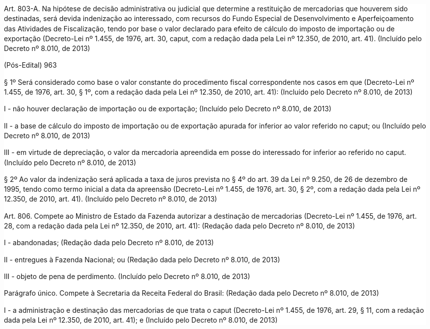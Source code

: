 Art. 803-A. Na hipótese de decisão administrativa ou judicial
que determine a restituição de mercadorias que houverem
sido destinadas, será devida indenização ao interessado,
com recursos do Fundo Especial de Desenvolvimento e
Aperfeiçoamento das Atividades de Fiscalização, tendo por
base o valor declarado para efeito de cálculo do imposto de
importação ou de exportação (Decreto-Lei nº 1.455, de
1976, art. 30, caput, com a redação dada pela Lei nº 12.350,
de 2010, art. 41). (Incluído pelo Decreto nº 8.010, de 2013)

(Pós-Edital)    963

§ 1º Será considerado como base o valor constante do
procedimento fiscal correspondente nos casos em que
(Decreto-Lei nº 1.455, de 1976, art. 30, § 1º, com a redação
dada pela Lei nº 12.350, de 2010, art. 41): (Incluído pelo
Decreto nº 8.010, de 2013)

I - não houver declaração de importação ou de exportação;
(Incluído pelo Decreto nº 8.010, de 2013)

II - a base de cálculo do imposto de importação ou de
exportação apurada for inferior ao valor referido no caput;
ou (Incluído pelo Decreto nº 8.010, de 2013)

III - em virtude de depreciação, o valor da mercadoria
apreendida em posse do interessado for inferior ao referido
no caput. (Incluído pelo Decreto nº 8.010, de 2013)

§ 2º Ao valor da indenização será aplicada a taxa de juros
prevista no § 4º do art. 39 da Lei nº 9.250, de 26 de dezembro
de 1995, tendo como termo inicial a data da apreensão
(Decreto-Lei nº 1.455, de 1976, art. 30, § 2º, com a redação
dada pela Lei nº 12.350, de 2010, art. 41). (Incluído pelo
Decreto nº 8.010, de 2013)

Art. 806. Compete ao Ministro de Estado da Fazenda
autorizar a destinação de mercadorias (Decreto-Lei nº 1.455,
de 1976, art. 28, com a redação dada pela Lei nº 12.350, de
2010, art. 41): (Redação dada pelo Decreto nº 8.010, de
2013)

I - abandonadas; (Redação dada pelo Decreto nº 8.010, de
2013)

II - entregues à Fazenda Nacional; ou (Redação dada pelo
Decreto nº 8.010, de 2013)

III - objeto de pena de perdimento. (Incluído pelo Decreto nº
8.010, de 2013)

Parágrafo único. Compete à Secretaria da Receita Federal do
Brasil: (Redação dada pelo Decreto nº 8.010, de 2013)

I - a administração e destinação das mercadorias de que trata
o caput (Decreto-Lei nº 1.455, de 1976, art. 29, § 11, com a
redação dada pela Lei nº 12.350, de 2010, art. 41); e (Incluído
pelo Decreto nº 8.010, de 2013)
